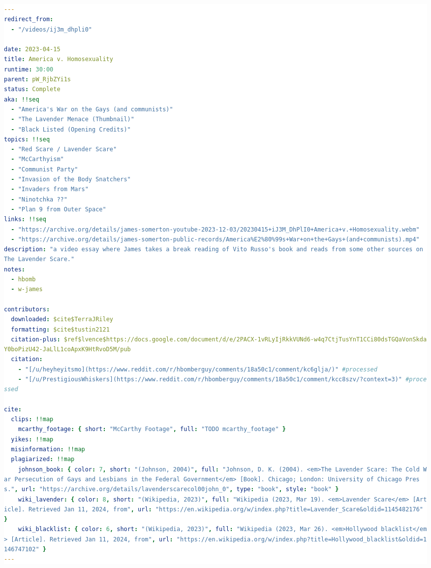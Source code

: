 ```yaml
---
redirect_from:
  - "/videos/ij3m_dhpli0"

date: 2023-04-15
title: America v. Homosexuality
runtime: 30:00
parent: pW_RjbZYi1s
status: Complete
aka: !!seq
  - "America's War on the Gays (and communists)"
  - "The Lavender Menace (Thumbnail)"
  - "Black Listed (Opening Credits)"
topics: !!seq
  - "Red Scare / Lavender Scare"
  - "McCarthyism"
  - "Communist Party"
  - "Invasion of the Body Snatchers"
  - "Invaders from Mars"
  - "Ninotchka ??"
  - "Plan 9 from Outer Space"
links: !!seq
  - "https://archive.org/details/james-somerton-youtube-2023-12-03/20230415+iJ3M_DhPlI0+America+v.+Homosexuality.webm"
  - "https://archive.org/details/james-somerton-public-records/America%E2%80%99s+War+on+the+Gays+(and+communists).mp4"
description: "a video essay where James takes a break reading of Vito Russo's book and reads from some other sources on The Lavender Scare."
notes:
  - hbomb
  - w-james

contributors:
  downloaded: $cite$TerraJRiley
  formatting: $cite$tustin2121
  citation-plus: $ref$lvence$https://docs.google.com/document/d/e/2PACX-1vRLyIjRkkVUNd6-w4q7CtjTusYnT1CCi80dsTGQaVonSkdaY0boPizU42-JaLlL1coApxK9HtRvoD5M/pub
  citation:
    - "[/u/heyheyitsmo](https://www.reddit.com/r/hbomberguy/comments/18a50c1/comment/kc6glja/)" #processed
    - "[/u/PrestigiousWhiskers](https://www.reddit.com/r/hbomberguy/comments/18a50c1/comment/kcc8szv/?context=3)" #processed

cite:
  clips: !!map
    mcarthy_footage: { short: "McCarthy Footage", full: "TODO mcarthy_footage" }
  yikes: !!map
  misinformation: !!map
  plagiarized: !!map
    johnson_book: { color: 7, short: "(Johnson, 2004)", full: "Johnson‚ D. K. (2004). <em>The Lavender Scare: The Cold War Persecution of Gays and Lesbians in the Federal Government</em> [Book]. Chicago; London: University of Chicago Press.", url: "https://archive.org/details/lavenderscarecol00john_0", type: "book", style: "book" }
    wiki_lavender: { color: 8, short: "(Wikipedia, 2023)", full: "Wikipedia (2023, Mar 19). <em>Lavender Scare</em> [Article]. Retrieved Jan 11, 2024, from", url: "https://en.wikipedia.org/w/index.php?title=Lavender_Scare&oldid=1145482176" }
    wiki_blacklist: { color: 6, short: "(Wikipedia, 2023)", full: "Wikipedia (2023, Mar 26). <em>Hollywood blacklist</em> [Article]. Retrieved Jan 11, 2024, from", url: "https://en.wikipedia.org/w/index.php?title=Hollywood_blacklist&oldid=1146747102" }
---
```

